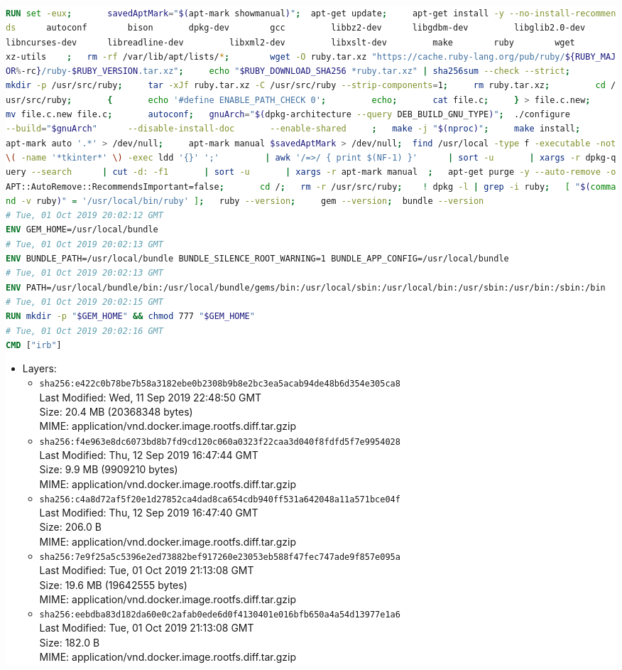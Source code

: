 ```dockerfile
RUN set -eux; 		savedAptMark="$(apt-mark showmanual)"; 	apt-get update; 	apt-get install -y --no-install-recommends 		autoconf 		bison 		dpkg-dev 		gcc 		libbz2-dev 		libgdbm-dev 		libglib2.0-dev 		libncurses-dev 		libreadline-dev 		libxml2-dev 		libxslt-dev 		make 		ruby 		wget 		xz-utils 	; 	rm -rf /var/lib/apt/lists/*; 		wget -O ruby.tar.xz "https://cache.ruby-lang.org/pub/ruby/${RUBY_MAJOR%-rc}/ruby-$RUBY_VERSION.tar.xz"; 	echo "$RUBY_DOWNLOAD_SHA256 *ruby.tar.xz" | sha256sum --check --strict; 		mkdir -p /usr/src/ruby; 	tar -xJf ruby.tar.xz -C /usr/src/ruby --strip-components=1; 	rm ruby.tar.xz; 		cd /usr/src/ruby; 		{ 		echo '#define ENABLE_PATH_CHECK 0'; 		echo; 		cat file.c; 	} > file.c.new; 	mv file.c.new file.c; 		autoconf; 	gnuArch="$(dpkg-architecture --query DEB_BUILD_GNU_TYPE)"; 	./configure 		--build="$gnuArch" 		--disable-install-doc 		--enable-shared 	; 	make -j "$(nproc)"; 	make install; 		apt-mark auto '.*' > /dev/null; 	apt-mark manual $savedAptMark > /dev/null; 	find /usr/local -type f -executable -not \( -name '*tkinter*' \) -exec ldd '{}' ';' 		| awk '/=>/ { print $(NF-1) }' 		| sort -u 		| xargs -r dpkg-query --search 		| cut -d: -f1 		| sort -u 		| xargs -r apt-mark manual 	; 	apt-get purge -y --auto-remove -o APT::AutoRemove::RecommendsImportant=false; 		cd /; 	rm -r /usr/src/ruby; 	! dpkg -l | grep -i ruby; 	[ "$(command -v ruby)" = '/usr/local/bin/ruby' ]; 	ruby --version; 	gem --version; 	bundle --version
# Tue, 01 Oct 2019 20:02:12 GMT
ENV GEM_HOME=/usr/local/bundle
# Tue, 01 Oct 2019 20:02:13 GMT
ENV BUNDLE_PATH=/usr/local/bundle BUNDLE_SILENCE_ROOT_WARNING=1 BUNDLE_APP_CONFIG=/usr/local/bundle
# Tue, 01 Oct 2019 20:02:13 GMT
ENV PATH=/usr/local/bundle/bin:/usr/local/bundle/gems/bin:/usr/local/sbin:/usr/local/bin:/usr/sbin:/usr/bin:/sbin:/bin
# Tue, 01 Oct 2019 20:02:15 GMT
RUN mkdir -p "$GEM_HOME" && chmod 777 "$GEM_HOME"
# Tue, 01 Oct 2019 20:02:16 GMT
CMD ["irb"]
```

-	Layers:
	-	`sha256:e422c0b78be7b58a3182ebe0b2308b9b8e2bc3ea5acab94de48b6d354e305ca8`  
		Last Modified: Wed, 11 Sep 2019 22:48:50 GMT  
		Size: 20.4 MB (20368348 bytes)  
		MIME: application/vnd.docker.image.rootfs.diff.tar.gzip
	-	`sha256:f4e963e8dc6073bd8b7fd9cd120c060a0323f22caa3d040f8fdfd5f7e9954028`  
		Last Modified: Thu, 12 Sep 2019 16:47:44 GMT  
		Size: 9.9 MB (9909210 bytes)  
		MIME: application/vnd.docker.image.rootfs.diff.tar.gzip
	-	`sha256:c4a8d72af5f20e1d27852ca4dad8ca654cdb940ff531a642048a11a571bce04f`  
		Last Modified: Thu, 12 Sep 2019 16:47:40 GMT  
		Size: 206.0 B  
		MIME: application/vnd.docker.image.rootfs.diff.tar.gzip
	-	`sha256:7e9f25a5c5396e2ed73882bef917260e23053eb588f47fec747ade9f857e095a`  
		Last Modified: Tue, 01 Oct 2019 21:13:08 GMT  
		Size: 19.6 MB (19642555 bytes)  
		MIME: application/vnd.docker.image.rootfs.diff.tar.gzip
	-	`sha256:eebdba83d182da60e0c2afab0ede6d0f4130401e016bfb650a4a54d13977e1a6`  
		Last Modified: Tue, 01 Oct 2019 21:13:08 GMT  
		Size: 182.0 B  
		MIME: application/vnd.docker.image.rootfs.diff.tar.gzip
